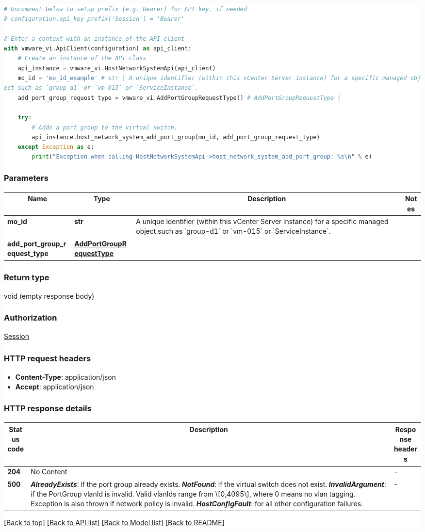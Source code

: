 ```python
# Uncomment below to setup prefix (e.g. Bearer) for API key, if needed
# configuration.api_key_prefix['Session'] = 'Bearer'

# Enter a context with an instance of the API client
with vmware_vi.ApiClient(configuration) as api_client:
    # Create an instance of the API class
    api_instance = vmware_vi.HostNetworkSystemApi(api_client)
    mo_id = 'mo_id_example' # str | A unique identifier (within this vCenter Server instance) for a specific managed object such as `group-d1` or `vm-015` or `ServiceInstance`.
    add_port_group_request_type = vmware_vi.AddPortGroupRequestType() # AddPortGroupRequestType | 

    try:
        # Adds a port group to the virtual switch. 
        api_instance.host_network_system_add_port_group(mo_id, add_port_group_request_type)
    except Exception as e:
        print("Exception when calling HostNetworkSystemApi->host_network_system_add_port_group: %s\n" % e)
```



### Parameters

Name | Type | Description  | Notes
------------- | ------------- | ------------- | -------------
 **mo_id** | **str**| A unique identifier (within this vCenter Server instance) for a specific managed object such as &#x60;group-d1&#x60; or &#x60;vm-015&#x60; or &#x60;ServiceInstance&#x60;. | 
 **add_port_group_request_type** | [**AddPortGroupRequestType**](AddPortGroupRequestType.md)|  | 

### Return type

void (empty response body)

### Authorization

[Session](../README.md#Session)

### HTTP request headers

 - **Content-Type**: application/json
 - **Accept**: application/json

### HTTP response details
| Status code | Description | Response headers |
|-------------|-------------|------------------|
**204** | No Content  |  -  |
**500** | ***AlreadyExists***: if the port group already exists.  ***NotFound***: if the virtual switch does not exist.  ***InvalidArgument***: if the PortGroup vlanId is invalid. Valid vlanIds range from \\[0,4095\\], where 0 means no vlan tagging. Exception is also thrown if network policy is invalid.  ***HostConfigFault***: for all other configuration failures.  |  -  |

[[Back to top]](#) [[Back to API list]](../README.md#documentation-for-api-endpoints) [[Back to Model list]](../README.md#documentation-for-models) [[Back to README]](../README.md)
